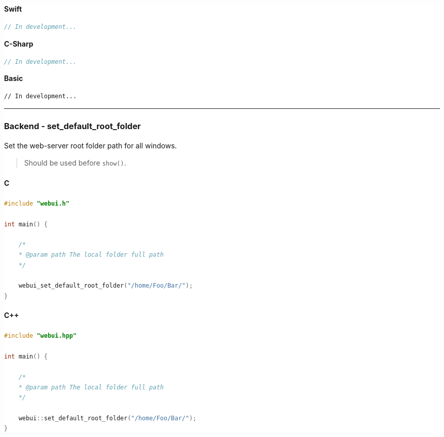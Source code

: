**Swift**

```swift
// In development...
```

**C-Sharp**

```csharp
// In development...
```

**Basic**

```basic
// In development...
```





---
### Backend - set_default_root_folder

Set the web-server root folder path for all windows.

> Should be used before `show()`.



#### **C**

```c
#include "webui.h"

int main() {

    /*
    * @param path The local folder full path
    */
    
    webui_set_default_root_folder("/home/Foo/Bar/");
}
```

#### **C++**

```cpp
#include "webui.hpp"

int main() {

    /*
    * @param path The local folder full path
    */
    
    webui::set_default_root_folder("/home/Foo/Bar/");
}
```
